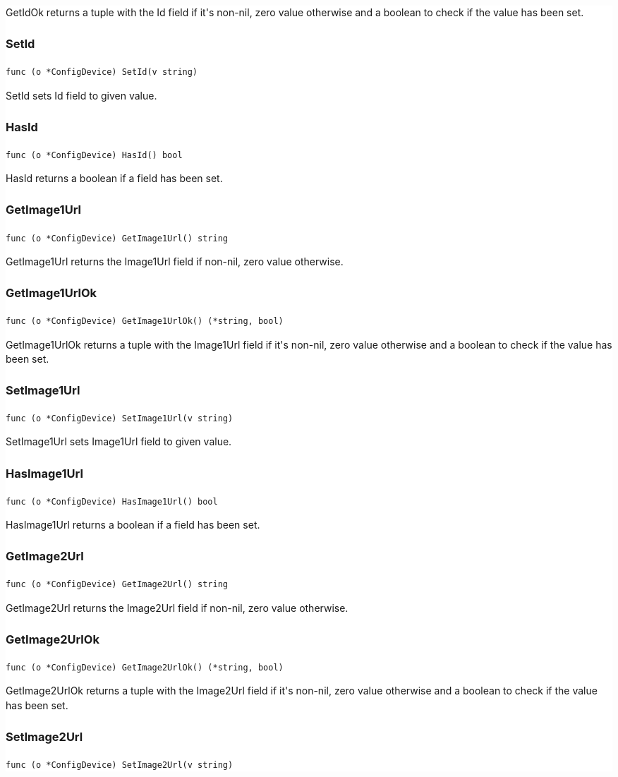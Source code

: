 GetIdOk returns a tuple with the Id field if it's non-nil, zero value otherwise
and a boolean to check if the value has been set.

### SetId

`func (o *ConfigDevice) SetId(v string)`

SetId sets Id field to given value.

### HasId

`func (o *ConfigDevice) HasId() bool`

HasId returns a boolean if a field has been set.

### GetImage1Url

`func (o *ConfigDevice) GetImage1Url() string`

GetImage1Url returns the Image1Url field if non-nil, zero value otherwise.

### GetImage1UrlOk

`func (o *ConfigDevice) GetImage1UrlOk() (*string, bool)`

GetImage1UrlOk returns a tuple with the Image1Url field if it's non-nil, zero value otherwise
and a boolean to check if the value has been set.

### SetImage1Url

`func (o *ConfigDevice) SetImage1Url(v string)`

SetImage1Url sets Image1Url field to given value.

### HasImage1Url

`func (o *ConfigDevice) HasImage1Url() bool`

HasImage1Url returns a boolean if a field has been set.

### GetImage2Url

`func (o *ConfigDevice) GetImage2Url() string`

GetImage2Url returns the Image2Url field if non-nil, zero value otherwise.

### GetImage2UrlOk

`func (o *ConfigDevice) GetImage2UrlOk() (*string, bool)`

GetImage2UrlOk returns a tuple with the Image2Url field if it's non-nil, zero value otherwise
and a boolean to check if the value has been set.

### SetImage2Url

`func (o *ConfigDevice) SetImage2Url(v string)`
